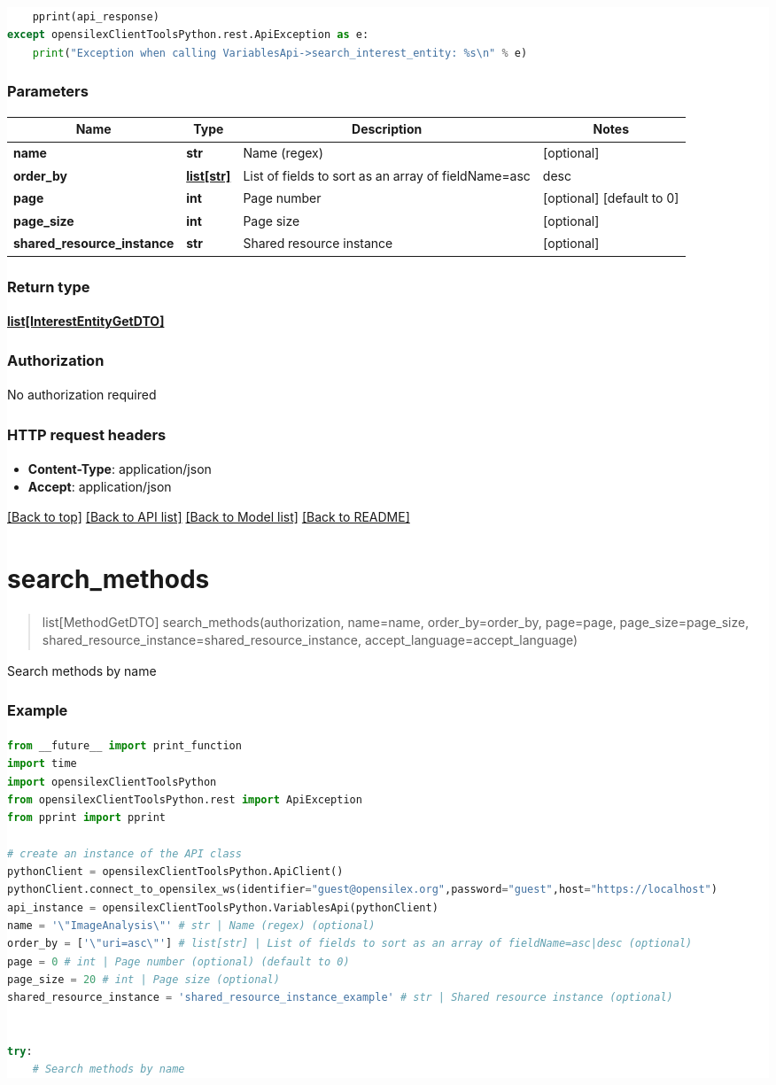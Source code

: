 ```python
    pprint(api_response)
except opensilexClientToolsPython.rest.ApiException as e:
    print("Exception when calling VariablesApi->search_interest_entity: %s\n" % e)
```

### Parameters

Name | Type | Description  | Notes
------------- | ------------- | ------------- | -------------
 **name** | **str**| Name (regex) | [optional] 
 **order_by** | [**list[str]**](str.md)| List of fields to sort as an array of fieldName&#x3D;asc|desc | [optional] 
 **page** | **int**| Page number | [optional] [default to 0]
 **page_size** | **int**| Page size | [optional] 
 **shared_resource_instance** | **str**| Shared resource instance | [optional] 


### Return type

[**list[InterestEntityGetDTO]**](InterestEntityGetDTO.md)

### Authorization

No authorization required

### HTTP request headers

 - **Content-Type**: application/json
 - **Accept**: application/json

[[Back to top]](#) [[Back to API list]](../README.md#documentation-for-api-endpoints) [[Back to Model list]](../README.md#documentation-for-models) [[Back to README]](../README.md)

# **search_methods**
> list[MethodGetDTO] search_methods(authorization, name=name, order_by=order_by, page=page, page_size=page_size, shared_resource_instance=shared_resource_instance, accept_language=accept_language)

Search methods by name



### Example
```python
from __future__ import print_function
import time
import opensilexClientToolsPython
from opensilexClientToolsPython.rest import ApiException
from pprint import pprint

# create an instance of the API class
pythonClient = opensilexClientToolsPython.ApiClient()
pythonClient.connect_to_opensilex_ws(identifier="guest@opensilex.org",password="guest",host="https://localhost")
api_instance = opensilexClientToolsPython.VariablesApi(pythonClient)
name = '\"ImageAnalysis\"' # str | Name (regex) (optional)
order_by = ['\"uri=asc\"'] # list[str] | List of fields to sort as an array of fieldName=asc|desc (optional)
page = 0 # int | Page number (optional) (default to 0)
page_size = 20 # int | Page size (optional)
shared_resource_instance = 'shared_resource_instance_example' # str | Shared resource instance (optional)


try:
    # Search methods by name
```